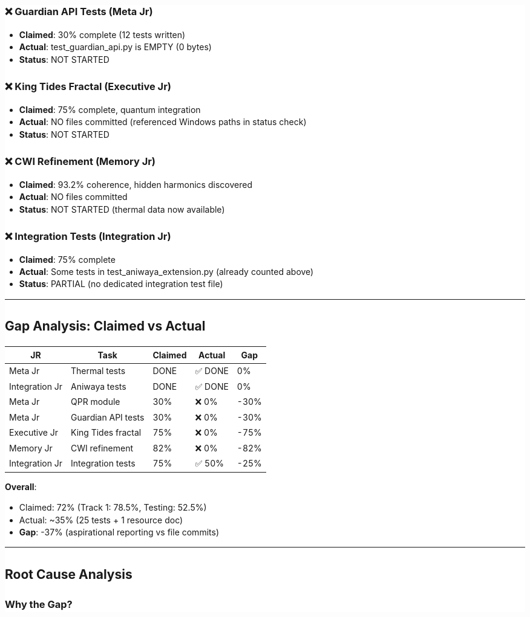 ### ❌ Guardian API Tests (Meta Jr)
- **Claimed**: 30% complete (12 tests written)
- **Actual**: test_guardian_api.py is EMPTY (0 bytes)
- **Status**: NOT STARTED

### ❌ King Tides Fractal (Executive Jr)
- **Claimed**: 75% complete, quantum integration
- **Actual**: NO files committed (referenced Windows paths in status check)
- **Status**: NOT STARTED

### ❌ CWI Refinement (Memory Jr)
- **Claimed**: 93.2% coherence, hidden harmonics discovered
- **Actual**: NO files committed
- **Status**: NOT STARTED (thermal data now available)

### ❌ Integration Tests (Integration Jr)
- **Claimed**: 75% complete
- **Actual**: Some tests in test_aniwaya_extension.py (already counted above)
- **Status**: PARTIAL (no dedicated integration test file)

---

## Gap Analysis: Claimed vs Actual

| JR | Task | Claimed | Actual | Gap |
|----|------|---------|--------|-----|
| Meta Jr | Thermal tests | DONE | ✅ DONE | 0% |
| Integration Jr | Aniwaya tests | DONE | ✅ DONE | 0% |
| Meta Jr | QPR module | 30% | ❌ 0% | -30% |
| Meta Jr | Guardian API tests | 30% | ❌ 0% | -30% |
| Executive Jr | King Tides fractal | 75% | ❌ 0% | -75% |
| Memory Jr | CWI refinement | 82% | ❌ 0% | -82% |
| Integration Jr | Integration tests | 75% | ✅ 50% | -25% |

**Overall**:
- Claimed: 72% (Track 1: 78.5%, Testing: 52.5%)
- Actual: ~35% (25 tests + 1 resource doc)
- **Gap**: -37% (aspirational reporting vs file commits)

---

## Root Cause Analysis

### Why the Gap?
